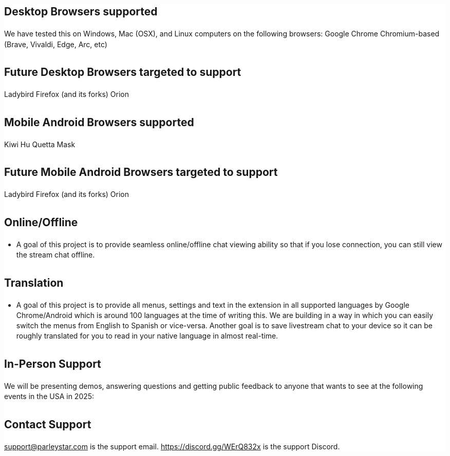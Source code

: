 

## Desktop Browsers supported
We have tested this on Windows, Mac (OSX), and Linux computers on the following browsers: 
Google Chrome
Chromium-based (Brave, Vivaldi, Edge, Arc, etc)


## Future Desktop Browsers targeted to support
Ladybird
Firefox (and its forks)
Orion


## Mobile Android Browsers supported
Kiwi
Hu
Quetta
Mask


## Future Mobile Android Browsers targeted to support
Ladybird
Firefox (and its forks)
Orion


## Online/Offline
- A goal of this project is to provide seamless online/offline chat viewing ability so that if you lose connection, you can still view the stream chat offline.


## Translation
- A goal of this project is to provide all menus, settings and text in the extension in all supported languages by Google Chrome/Android which is around 100 languages at the time of writing this. We are building in a way in which you can easily switch the menus from English to Spanish or vice-versa. Another goal is to save livestream chat to your device so it can be roughly translated for you to read in your native language in almost real-time.


## In-Person Support
We will be presenting demos, answering questions and getting public feedback to anyone that wants to see at the following events in the USA in 2025:


## Contact Support
support@parleystar.com is the support email.
https://discord.gg/WErQ832x is the support Discord.

